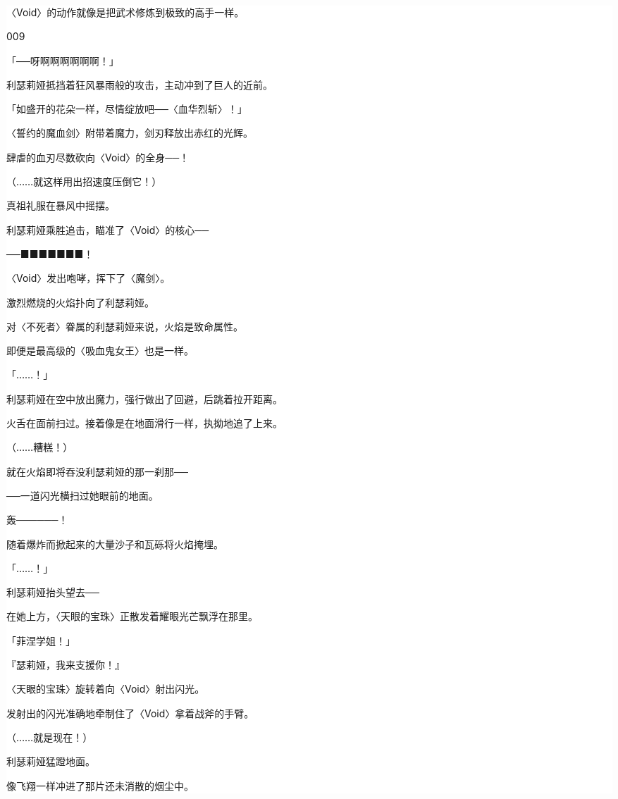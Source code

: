 〈Void〉的动作就像是把武术修炼到极致的高手一样。

009

「──呀啊啊啊啊啊啊！」

利瑟莉娅抵挡着狂风暴雨般的攻击，主动冲到了巨人的近前。

「如盛开的花朵一样，尽情绽放吧──〈血华烈斩〉！」

〈誓约的魔血剑〉附带着魔力，剑刃释放出赤红的光辉。

肆虐的血刃尽数砍向〈Void〉的全身──！

（……就这样用出招速度压倒它！）

真祖礼服在暴风中摇摆。

利瑟莉娅乘胜追击，瞄准了〈Void〉的核心──

──■■■■■■■！

〈Void〉发出咆哮，挥下了〈魔剑〉。

激烈燃烧的火焰扑向了利瑟莉娅。

对〈不死者〉眷属的利瑟莉娅来说，火焰是致命属性。

即便是最高级的〈吸血鬼女王〉也是一样。

「……！」

利瑟莉娅在空中放出魔力，强行做出了回避，后跳着拉开距离。

火舌在面前扫过。接着像是在地面滑行一样，执拗地追了上来。

（……糟糕！）

就在火焰即将吞没利瑟莉娅的那一刹那──

──一道闪光横扫过她眼前的地面。

轰──────！

随着爆炸而掀起来的大量沙子和瓦砾将火焰掩埋。

「……！」

利瑟莉娅抬头望去──

在她上方，〈天眼的宝珠〉正散发着耀眼光芒飘浮在那里。

「菲涅学姐！」

『瑟莉娅，我来支援你！』

〈天眼的宝珠〉旋转着向〈Void〉射出闪光。

发射出的闪光准确地牵制住了〈Void〉拿着战斧的手臂。

（……就是现在！）

利瑟莉娅猛蹬地面。

像飞翔一样冲进了那片还未消散的烟尘中。
